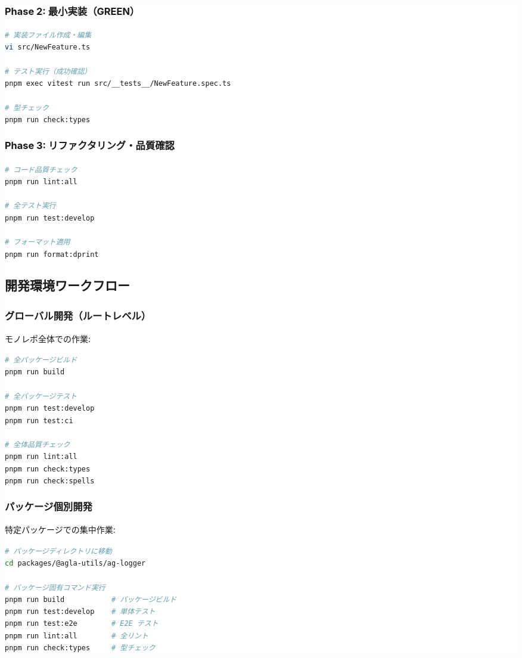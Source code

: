 ### Phase 2: 最小実装（GREEN）
```bash
# 実装ファイル作成・編集
vi src/NewFeature.ts

# テスト実行（成功確認）
pnpm exec vitest run src/__tests__/NewFeature.spec.ts

# 型チェック
pnpm run check:types
```

### Phase 3: リファクタリング・品質確認
```bash
# コード品質チェック
pnpm run lint:all

# 全テスト実行
pnpm run test:develop

# フォーマット適用
pnpm run format:dprint
```

## 開発環境ワークフロー

### グローバル開発（ルートレベル）
モノレポ全体での作業:

```bash
# 全パッケージビルド
pnpm run build

# 全パッケージテスト
pnpm run test:develop
pnpm run test:ci

# 全体品質チェック
pnpm run lint:all
pnpm run check:types
pnpm run check:spells
```

### パッケージ個別開発
特定パッケージでの集中作業:

```bash
# パッケージディレクトリに移動
cd packages/@agla-utils/ag-logger

# パッケージ固有コマンド実行
pnpm run build           # パッケージビルド
pnpm run test:develop    # 単体テスト
pnpm run test:e2e        # E2E テスト
pnpm run lint:all        # 全リント
pnpm run check:types     # 型チェック
```
